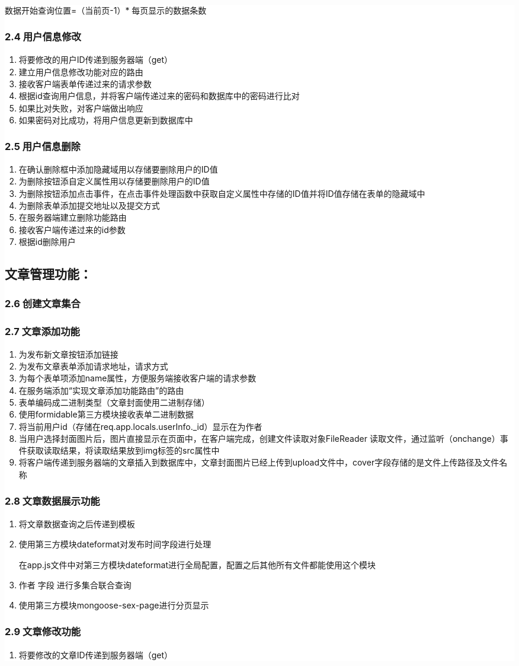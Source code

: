 数据开始查询位置=（当前页-1）* 每页显示的数据条数

### 2.4 用户信息修改

1. 将要修改的用户ID传递到服务器端（get）
2. 建立用户信息修改功能对应的路由
3. 接收客户端表单传递过来的请求参数 
4. 根据id查询用户信息，并将客户端传递过来的密码和数据库中的密码进行比对
5. 如果比对失败，对客户端做出响应
6. 如果密码对比成功，将用户信息更新到数据库中

### 2.5 用户信息删除

1. 在确认删除框中添加隐藏域用以存储要删除用户的ID值
2. 为删除按钮添自定义属性用以存储要删除用户的ID值
3. 为删除按钮添加点击事件，在点击事件处理函数中获取自定义属性中存储的ID值并将ID值存储在表单的隐藏域中
4. 为删除表单添加提交地址以及提交方式
5. 在服务器端建立删除功能路由
6. 接收客户端传递过来的id参数
7. 根据id删除用户



## 文章管理功能：

### 2.6 创建文章集合

### 2.7 文章添加功能

1. 为发布新文章按钮添加链接
2. 为发布文章表单添加请求地址，请求方式
3. 为每个表单项添加name属性，方便服务端接收客户端的请求参数
4. 在服务端添加“实现文章添加功能路由”的路由
5. 表单编码成二进制类型（文章封面使用二进制存储）
6. 使用formidable第三方模块接收表单二进制数据
7. 将当前用户id（存储在req.app.locals.userInfo._id）显示在为作者
8. 当用户选择封面图片后，图片直接显示在页面中，在客户端完成，创建文件读取对象FileReader 读取文件，通过监听（onchange）事件获取读取结果，将读取结果放到img标签的src属性中
9. 将客户端传递到服务器端的文章插入到数据库中，文章封面图片已经上传到upload文件中，cover字段存储的是文件上传路径及文件名称

### 2.8 文章数据展示功能

1. 将文章数据查询之后传递到模板

2. 使用第三方模块dateformat对发布时间字段进行处理

   在app.js文件中对第三方模块dateformat进行全局配置，配置之后其他所有文件都能使用这个模块

3. 作者 字段 进行多集合联合查询

4. 使用第三方模块mongoose-sex-page进行分页显示

### 2.9 文章修改功能

1. 将要修改的文章ID传递到服务器端（get）
